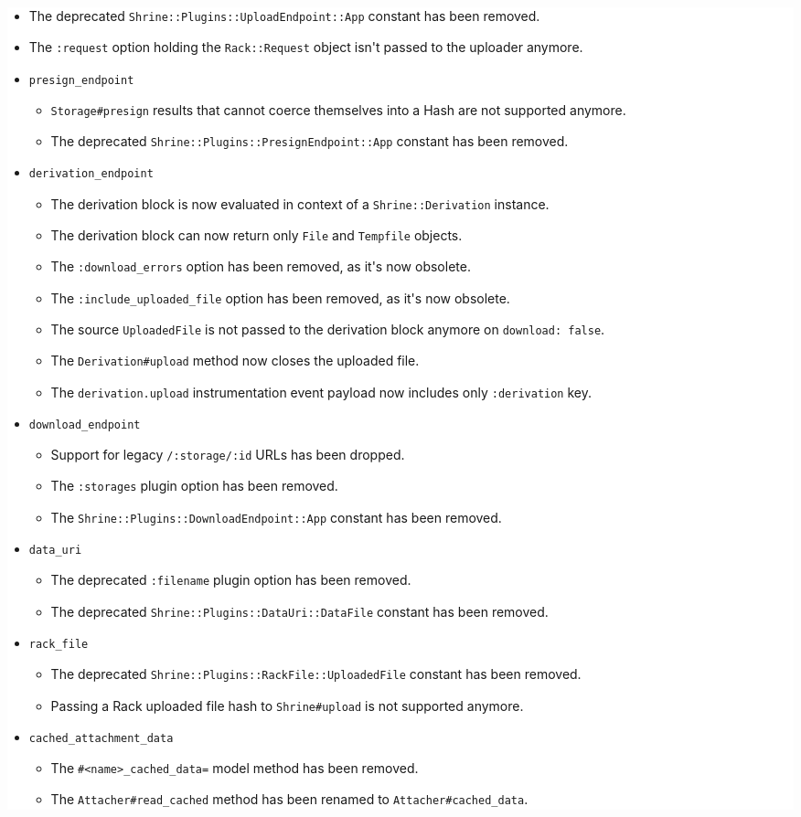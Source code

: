   - The deprecated `Shrine::Plugins::UploadEndpoint::App` constant has been
    removed.

  - The `:request` option holding the `Rack::Request` object isn't passed to
    the uploader anymore.

* `presign_endpoint`

  - `Storage#presign` results that cannot coerce themselves into a Hash are not
    supported anymore.

  - The deprecated `Shrine::Plugins::PresignEndpoint::App` constant has been
    removed.

* `derivation_endpoint`

  - The derivation block is now evaluated in context of a `Shrine::Derivation`
    instance.

  - The derivation block can now return only `File` and `Tempfile` objects.

  - The `:download_errors` option has been removed, as it's now obsolete.

  - The `:include_uploaded_file` option has been removed, as it's now obsolete.

  - The source `UploadedFile` is not passed to the derivation block anymore
    on `download: false`.

  - The `Derivation#upload` method now closes the uploaded file.

  - The `derivation.upload` instrumentation event payload now includes only
    `:derivation` key.

* `download_endpoint`

  - Support for legacy `/:storage/:id` URLs has been dropped.

  - The `:storages` plugin option has been removed.

  - The `Shrine::Plugins::DownloadEndpoint::App` constant has been removed.

* `data_uri`

  - The deprecated `:filename` plugin option has been removed.

  - The deprecated `Shrine::Plugins::DataUri::DataFile` constant has been
    removed.

* `rack_file`

  - The deprecated `Shrine::Plugins::RackFile::UploadedFile` constant has been
    removed.

  - Passing a Rack uploaded file hash to `Shrine#upload` is not supported
    anymore.

* `cached_attachment_data`

  - The `#<name>_cached_data=` model method has been removed.

  - The `Attacher#read_cached` method has been renamed to
    `Attacher#cached_data`.
